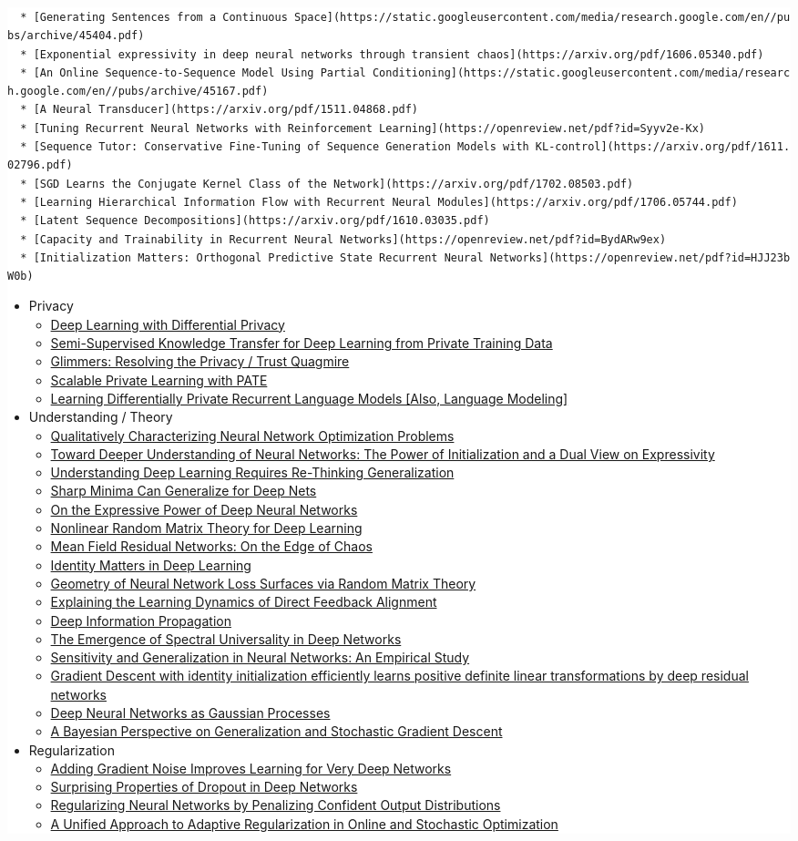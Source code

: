       * [Generating Sentences from a Continuous Space](https://static.googleusercontent.com/media/research.google.com/en//pubs/archive/45404.pdf)
      * [Exponential expressivity in deep neural networks through transient chaos](https://arxiv.org/pdf/1606.05340.pdf)
      * [An Online Sequence-to-Sequence Model Using Partial Conditioning](https://static.googleusercontent.com/media/research.google.com/en//pubs/archive/45167.pdf)
      * [A Neural Transducer](https://arxiv.org/pdf/1511.04868.pdf)
      * [Tuning Recurrent Neural Networks with Reinforcement Learning](https://openreview.net/pdf?id=Syyv2e-Kx)
      * [Sequence Tutor: Conservative Fine-Tuning of Sequence Generation Models with KL-control](https://arxiv.org/pdf/1611.02796.pdf)
      * [SGD Learns the Conjugate Kernel Class of the Network](https://arxiv.org/pdf/1702.08503.pdf)
      * [Learning Hierarchical Information Flow with Recurrent Neural Modules](https://arxiv.org/pdf/1706.05744.pdf)
      * [Latent Sequence Decompositions](https://arxiv.org/pdf/1610.03035.pdf)
      * [Capacity and Trainability in Recurrent Neural Networks](https://openreview.net/pdf?id=BydARw9ex)
      * [Initialization Matters: Orthogonal Predictive State Recurrent Neural Networks](https://openreview.net/pdf?id=HJJ23bW0b)
   * Privacy
      * [Deep Learning with Differential Privacy](https://static.googleusercontent.com/media/research.google.com/en//pubs/archive/45428.pdf)
      * [Semi-Supervised Knowledge Transfer for Deep Learning from Private Training Data](https://arxiv.org/pdf/1610.05755.pdf)
      * [Glimmers: Resolving the Privacy / Trust Quagmire](https://static.googleusercontent.com/media/research.google.com/en//pubs/archive/46128.pdf)
      * [Scalable Private Learning with PATE](https://arxiv.org/pdf/1802.08908.pdf)
      * [Learning Differentially Private Recurrent Language Models [Also, Language Modeling]](https://openreview.net/pdf?id=BJ0hF1Z0b)
   * Understanding / Theory
      * [Qualitatively Characterizing Neural Network Optimization Problems](https://arxiv.org/pdf/1412.6544.pdf)
      * [Toward Deeper Understanding of Neural Networks: The Power of Initialization and a Dual View on Expressivity](https://arxiv.org/pdf/1602.05897.pdf)
      * [Understanding Deep Learning Requires Re-Thinking Generalization](https://arxiv.org/pdf/1611.03530.pdf)
      * [Sharp Minima Can Generalize for Deep Nets](https://arxiv.org/pdf/1703.04933.pdf)
      * [On the Expressive Power of Deep Neural Networks](https://arxiv.org/pdf/1606.05336.pdf)
      * [Nonlinear Random Matrix Theory for Deep Learning](https://static.googleusercontent.com/media/research.google.com/en//pubs/archive/46342.pdf)
      * [Mean Field Residual Networks: On the Edge of Chaos](http://papers.nips.cc/paper/6879-mean-field-residual-networks-on-the-edge-of-chaos.pdf)
      * [Identity Matters in Deep Learning](https://arxiv.org/pdf/1611.04231.pdf)
      * [Geometry of Neural Network Loss Surfaces via Random Matrix Theory](http://proceedings.mlr.press/v70/pennington17a/pennington17a.pdf)
      * [Explaining the Learning Dynamics of Direct Feedback Alignment](https://openreview.net/pdf?id=HkXKUTVFl)
      * [Deep Information Propagation](https://openreview.net/pdf?id=H1W1UN9gg)
      * [The Emergence of Spectral Universality in Deep Networks](https://arxiv.org/pdf/1802.09979.pdf)
      * [Sensitivity and Generalization in Neural Networks: An Empirical Study](https://arxiv.org/pdf/1802.08760.pdf)
      * [Gradient Descent with identity initialization efficiently learns positive definite linear transformations by deep residual networks](https://arxiv.org/pdf/1802.06093.pdf)
      * [Deep Neural Networks as Gaussian Processes](https://openreview.net/pdf?id=B1EA-M-0Z)
      * [A Bayesian Perspective on Generalization and Stochastic Gradient Descent](https://openreview.net/pdf?id=BJij4yg0Z)
   * Regularization
      * [Adding Gradient Noise Improves Learning for Very Deep Networks](https://static.googleusercontent.com/media/research.google.com/en//pubs/archive/45137.pdf)
      * [Surprising Properties of Dropout in Deep Networks](http://www.phillong.info/publications/HL17_deep_dropout.pdf)
      * [Regularizing Neural Networks by Penalizing Confident Output Distributions](https://arxiv.org/pdf/1701.06548.pdf)
      * [A Unified Approach to Adaptive Regularization in Online and Stochastic Optimization](https://arxiv.org/pdf/1706.06569.pdf)